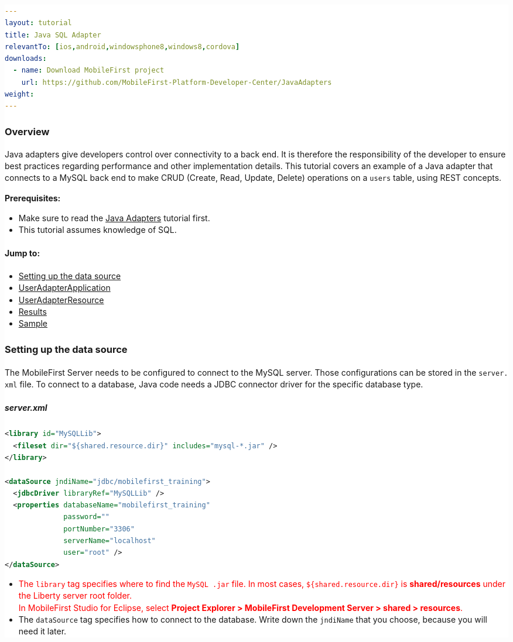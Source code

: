 ```yaml
---
layout: tutorial
title: Java SQL Adapter
relevantTo: [ios,android,windowsphone8,windows8,cordova]
downloads:
  - name: Download MobileFirst project
    url: https://github.com/MobileFirst-Platform-Developer-Center/JavaAdapters
weight: 
---
```


### Overview
Java adapters give developers control over connectivity to a back end. It is therefore the responsibility of the developer to ensure best practices regarding performance and other implementation details.
This tutorial covers an example of a Java adapter that connects to a MySQL back end to make CRUD (Create, Read, Update, Delete) operations on a `users` table, using REST concepts.

**Prerequisites:**

* Make sure to read the [Java Adapters](../) tutorial first.
* This tutorial assumes knowledge of SQL.

#### Jump to:

* [Setting up the data source](#setting-up-the-data-source)
* [UserAdapterApplication](#useradapterapplication)
* [UserAdapterResource](#useradapterresource)
* [Results](#results)
* [Sample](#sample)

### Setting up the data source<a name="setupds"></a>
The MobileFirst Server needs to be configured to connect to the MySQL server. Those configurations can be stored in the `server.xml` file.
To connect to a database, Java code needs a JDBC connector driver for the specific database type.

##### server.xml

```xml
<library id="MySQLLib">
  <fileset dir="${shared.resource.dir}" includes="mysql-*.jar" />
</library>

<dataSource jndiName="jdbc/mobilefirst_training">
  <jdbcDriver libraryRef="MySQLLib" />
  <properties databaseName="mobilefirst_training"
              password=""
              portNumber="3306"
              serverName="localhost"
              user="root" />
</dataSource>
```
* <span style="color:red">The `library` tag specifies where to find the `MySQL .jar` file. In most cases, `${shared.resource.dir}` is **shared/resources** under the Liberty server root folder.  
In MobileFirst Studio for Eclipse, select **Project Explorer > MobileFirst Development Server > shared > resources**.</sapn>
* The `dataSource` tag specifies how to connect to the database. Write down the `jndiName` that you choose, because you will need it later.
